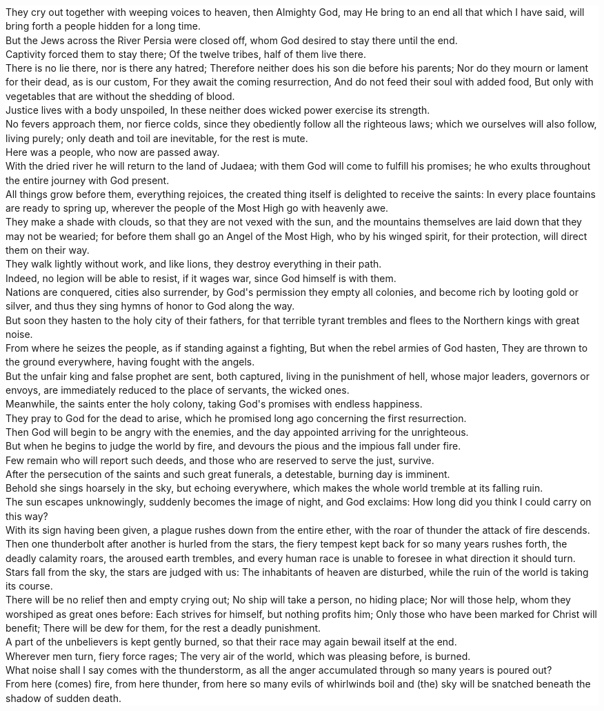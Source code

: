 They cry out together with weeping voices to heaven, then Almighty God, may He bring to an end all that which I have said, will bring forth a people hidden for a long time.  
But the Jews across the River Persia were closed off, whom God desired to stay there until the end.  
Captivity forced them to stay there; Of the twelve tribes, half of them live there.  
There is no lie there, nor is there any hatred; Therefore neither does his son die before his parents; Nor do they mourn or lament for their dead, as is our custom, For they await the coming resurrection, And do not feed their soul with added food, But only with vegetables that are without the shedding of blood.  
Justice lives with a body unspoiled, In these neither does wicked power exercise its strength.  
No fevers approach them, nor fierce colds, since they obediently follow all the righteous laws; which we ourselves will also follow, living purely; only death and toil are inevitable, for the rest is mute.  
Here was a people, who now are passed away.  
With the dried river he will return to the land of Judaea; with them God will come to fulfill his promises; he who exults throughout the entire journey with God present.  
All things grow before them, everything rejoices, the created thing itself is delighted to receive the saints: In every place fountains are ready to spring up, wherever the people of the Most High go with heavenly awe.  
They make a shade with clouds, so that they are not vexed with the sun, and the mountains themselves are laid down that they may not be wearied; for before them shall go an Angel of the Most High, who by his winged spirit, for their protection, will direct them on their way.  
They walk lightly without work, and like lions, they destroy everything in their path.  
Indeed, no legion will be able to resist, if it wages war, since God himself is with them.  
Nations are conquered, cities also surrender, by God's permission they empty all colonies, and become rich by looting gold or silver, and thus they sing hymns of honor to God along the way.  
But soon they hasten to the holy city of their fathers, for that terrible tyrant trembles and flees to the Northern kings with great noise.  
From where he seizes the people, as if standing against a fighting, But when the rebel armies of God hasten, They are thrown to the ground everywhere, having fought with the angels.  
But the unfair king and false prophet are sent, both captured, living in the punishment of hell, whose major leaders, governors or envoys, are immediately reduced to the place of servants, the wicked ones.  
Meanwhile, the saints enter the holy colony, taking God's promises with endless happiness.  
They pray to God for the dead to arise, which he promised long ago concerning the first resurrection.  
Then God will begin to be angry with the enemies, and the day appointed arriving for the unrighteous.  
But when he begins to judge the world by fire, and devours the pious and the impious fall under fire.  
Few remain who will report such deeds, and those who are reserved to serve the just, survive.  
After the persecution of the saints and such great funerals, a detestable, burning day is imminent.  
Behold she sings hoarsely in the sky, but echoing everywhere, which makes the whole world tremble at its falling ruin.  
The sun escapes unknowingly, suddenly becomes the image of night, and God exclaims: How long did you think I could carry on this way?  
With its sign having been given, a plague rushes down from the entire ether, with the roar of thunder the attack of fire descends.  
Then one thunderbolt after another is hurled from the stars, the fiery tempest kept back for so many years rushes forth, the deadly calamity roars, the aroused earth trembles, and every human race is unable to foresee in what direction it should turn.  
Stars fall from the sky, the stars are judged with us: The inhabitants of heaven are disturbed, while the ruin of the world is taking its course.  
There will be no relief then and empty crying out; No ship will take a person, no hiding place; Nor will those help, whom they worshiped as great ones before: Each strives for himself, but nothing profits him; Only those who have been marked for Christ will benefit; There will be dew for them, for the rest a deadly punishment.  
A part of the unbelievers is kept gently burned, so that their race may again bewail itself at the end.  
Wherever men turn, fiery force rages; The very air of the world, which was pleasing before, is burned.  
What noise shall I say comes with the thunderstorm, as all the anger accumulated through so many years is poured out?  
From here (comes) fire, from here thunder, from here so many evils of whirlwinds boil and (the) sky will be snatched beneath the shadow of sudden death.  